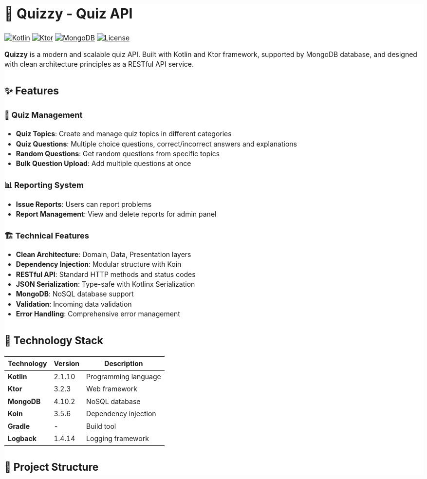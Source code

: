 # 🧠 Quizzy - Quiz API

[![Kotlin](https://img.shields.io/badge/Kotlin-2.1.10-blue.svg)](https://kotlinlang.org/)
[![Ktor](https://img.shields.io/badge/Ktor-3.2.3-green.svg)](https://ktor.io/)
[![MongoDB](https://img.shields.io/badge/MongoDB-4.10.2-green.svg)](https://www.mongodb.com/)
[![License](https://img.shields.io/badge/License-MIT-yellow.svg)](LICENSE)

**Quizzy** is a modern and scalable quiz API. Built with Kotlin and Ktor framework, supported by MongoDB database, and designed with clean architecture principles as a RESTful API service.

## ✨ Features

### 🎯 Quiz Management
- **Quiz Topics**: Create and manage quiz topics in different categories
- **Quiz Questions**: Multiple choice questions, correct/incorrect answers and explanations
- **Random Questions**: Get random questions from specific topics
- **Bulk Question Upload**: Add multiple questions at once

### 📊 Reporting System
- **Issue Reports**: Users can report problems
- **Report Management**: View and delete reports for admin panel

### 🏗️ Technical Features
- **Clean Architecture**: Domain, Data, Presentation layers
- **Dependency Injection**: Modular structure with Koin
- **RESTful API**: Standard HTTP methods and status codes
- **JSON Serialization**: Type-safe with Kotlinx Serialization
- **MongoDB**: NoSQL database support
- **Validation**: Incoming data validation
- **Error Handling**: Comprehensive error management

## 🚀 Technology Stack

| Technology | Version | Description |
|------------|---------|-------------|
| **Kotlin** | 2.1.10 | Programming language |
| **Ktor** | 3.2.3 | Web framework |
| **MongoDB** | 4.10.2 | NoSQL database |
| **Koin** | 3.5.6 | Dependency injection |
| **Gradle** | - | Build tool |
| **Logback** | 1.4.14 | Logging framework |

## 📁 Project Structure
